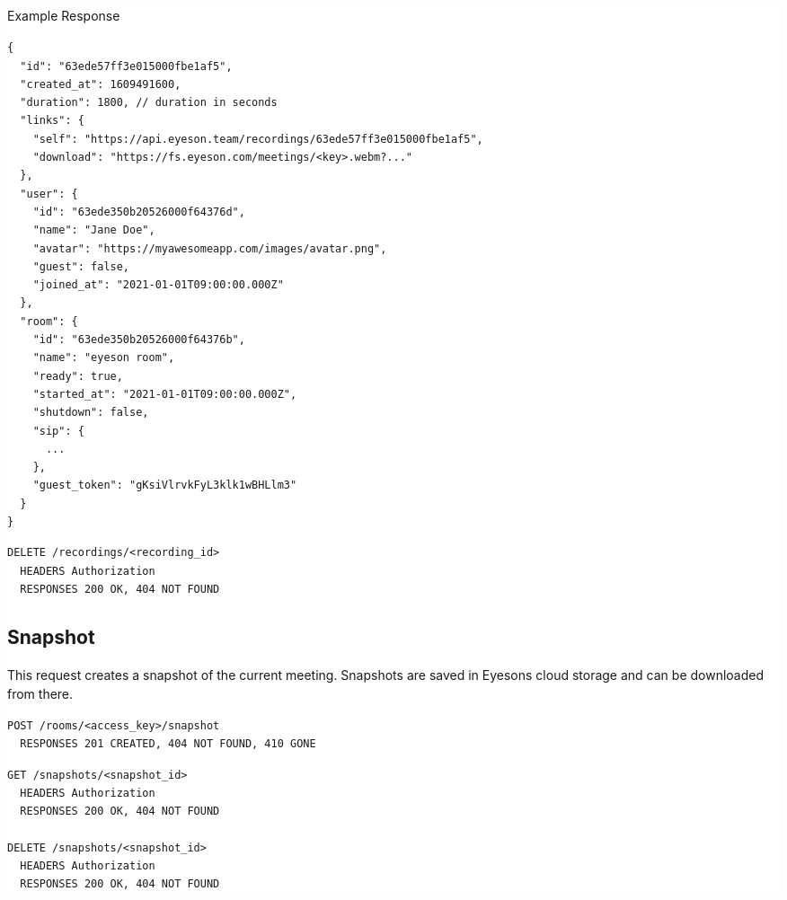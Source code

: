 Example Response
```
{
  "id": "63ede57ff3e015000fbe1af5",
  "created_at": 1609491600,
  "duration": 1800, // duration in seconds
  "links": {
    "self": "https://api.eyeson.team/recordings/63ede57ff3e015000fbe1af5",
    "download": "https://fs.eyeson.com/meetings/<key>.webm?..."
  },
  "user": {
    "id": "63ede350b20526000f64376d",
    "name": "Jane Doe",
    "avatar": "https://myawesomeapp.com/images/avatar.png",
    "guest": false,
    "joined_at": "2021-01-01T09:00:00.000Z"
  },
  "room": {
    "id": "63ede350b20526000f64376b",
    "name": "eyeson room",
    "ready": true,
    "started_at": "2021-01-01T09:00:00.000Z",
    "shutdown": false,
    "sip": {
      ...
    },
    "guest_token": "gKsiVlrvkFyL3klk1wBHLlm3"
  }
}
```

```
DELETE /recordings/<recording_id>
  HEADERS Authorization
  RESPONSES 200 OK, 404 NOT FOUND
```

## Snapshot

This request creates a snapshot of the current meeting. Snapshots are saved in
Eyesons cloud storage and can be downloaded from there.

```
POST /rooms/<access_key>/snapshot
  RESPONSES 201 CREATED, 404 NOT FOUND, 410 GONE
```

```
GET /snapshots/<snapshot_id>
  HEADERS Authorization
  RESPONSES 200 OK, 404 NOT FOUND

DELETE /snapshots/<snapshot_id>
  HEADERS Authorization
  RESPONSES 200 OK, 404 NOT FOUND
```
